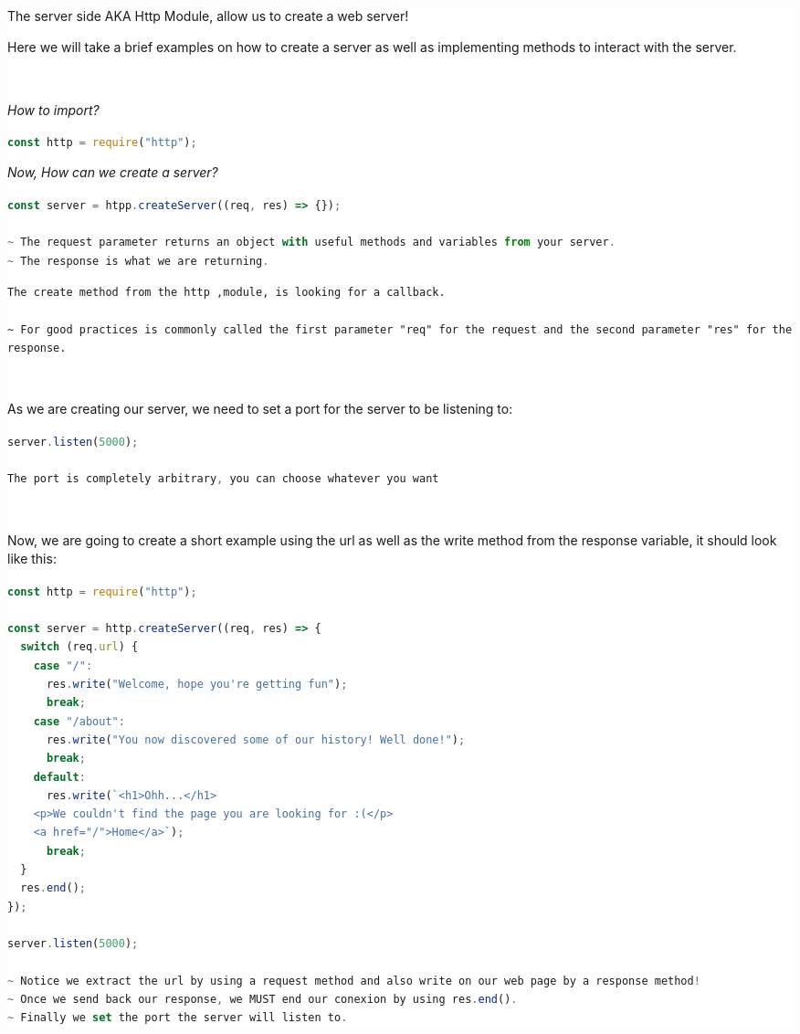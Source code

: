 The server side AKA Http Module, allow us to create a web server!

Here we will take a brief examples on how to create a server as well as implementing methods to interact with the server.

<br>

_How to import?_

```javascript
const http = require("http");
```

_Now, How can we create a server?_

```javascript
const server = htpp.createServer((req, res) => {});

~ The request parameter returns an object with useful methods and variables from your server.
~ The response is what we are returning.
```

    The create method from the http ,module, is looking for a callback.

    ~ For good practices is commonly called the first parameter "req" for the request and the second parameter "res" for the response.

<br>

As we are creating our server, we need to set a port for the server to be listening to:

```javascript
server.listen(5000);

The port is completely arbitrary, you can choose whatever you want
```

<br>

Now, we are going to create a short example using the url as well as the write method from the response variable, it should look like this:

```javascript
const http = require("http");

const server = http.createServer((req, res) => {
  switch (req.url) {
    case "/":
      res.write("Welcome, hope you're getting fun");
      break;
    case "/about":
      res.write("You now discovered some of our history! Well done!");
      break;
    default:
      res.write(`<h1>Ohh...</h1>
    <p>We couldn't find the page you are looking for :(</p>
    <a href="/">Home</a>`);
      break;
  }
  res.end();
});

server.listen(5000);

~ Notice we extract the url by using a request method and also write on our web page by a response method!
~ Once we send back our response, we MUST end our conexion by using res.end().
~ Finally we set the port the server will listen to.
```
